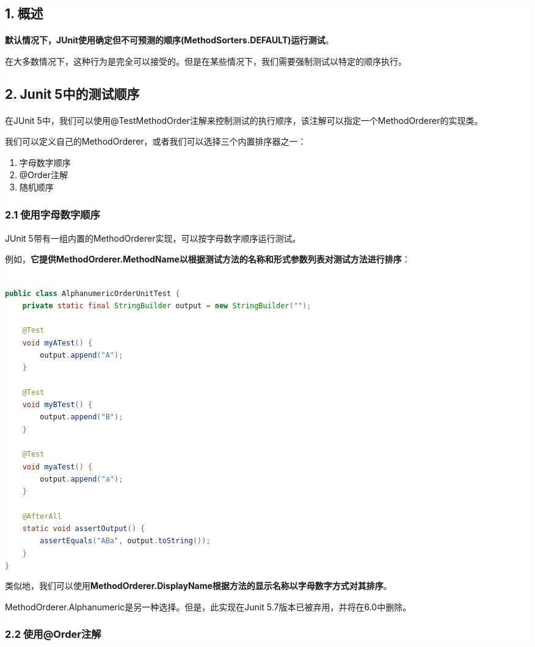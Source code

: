 ## 1. 概述

**默认情况下，**JUnit使用确定但不可预测的顺序**(MethodSorters.DEFAULT)运行测试**。

在大多数情况下，这种行为是完全可以接受的。但是在某些情况下，我们需要强制测试以特定的顺序执行。

## 2. Junit 5中的测试顺序

在JUnit 5中，我们可以使用@TestMethodOrder注解来控制测试的执行顺序，该注解可以指定一个MethodOrderer的实现类。

我们可以定义自己的MethodOrderer，或者我们可以选择三个内置排序器之一：

1. 字母数字顺序
2. @Order注解
3. 随机顺序

### 2.1 使用字母数字顺序

JUnit 5带有一组内置的MethodOrderer实现，可以按字母数字顺序运行测试。

例如，**它提供MethodOrderer.MethodName以根据测试方法的名称和形式参数列表对测试方法进行排序**：

```java

public class AlphanumericOrderUnitTest {
    private static final StringBuilder output = new StringBuilder("");

    @Test
    void myATest() {
        output.append("A");
    }

    @Test
    void myBTest() {
        output.append("B");
    }

    @Test
    void myaTest() {
        output.append("a");
    }

    @AfterAll
    static void assertOutput() {
        assertEquals("ABa", output.toString());
    }
}
```

类似地，我们可以使用**MethodOrderer.DisplayName根据方法的显示名称以字母数字方式对其排序**。

MethodOrderer.Alphanumeric是另一种选择。但是，此实现在Junit 5.7版本已被弃用，并将在6.0中删除。

### 2.2 使用@Order注解
